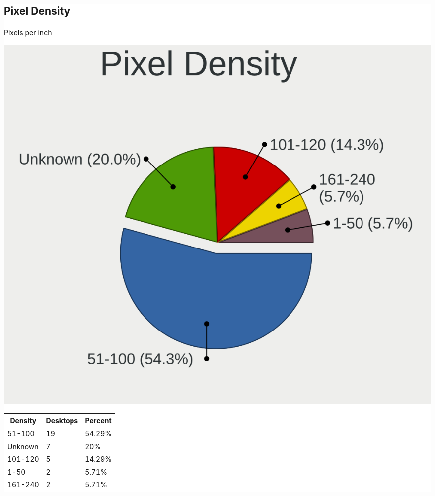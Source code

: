 Pixel Density
-------------

Pixels per inch

![Pixel Density](./images/pie_chart/mon_density.svg)


| Density | Desktops | Percent |
|---------|----------|---------|
| 51-100  | 19       | 54.29%  |
| Unknown | 7        | 20%     |
| 101-120 | 5        | 14.29%  |
| 1-50    | 2        | 5.71%   |
| 161-240 | 2        | 5.71%   |

